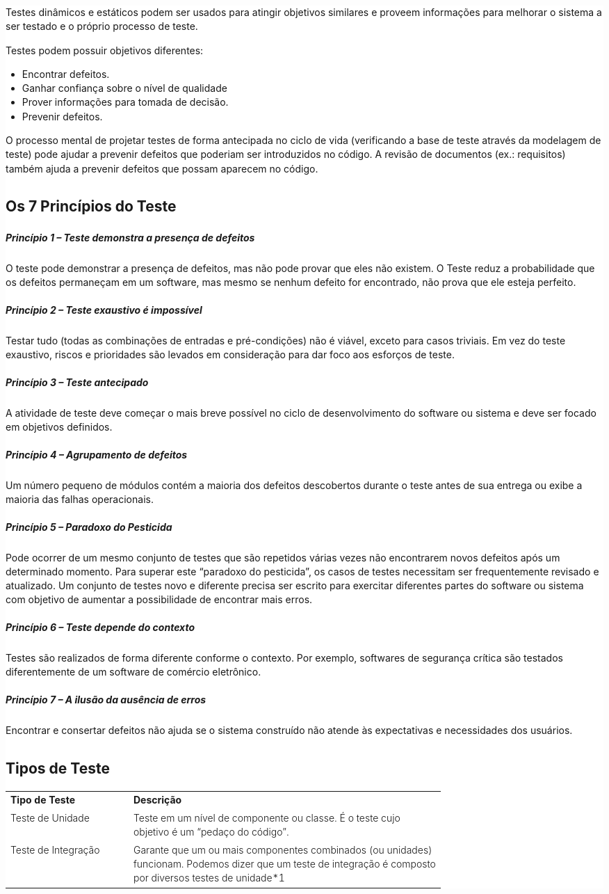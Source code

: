 Testes dinâmicos e estáticos podem ser usados para atingir objetivos similares e proveem informações para melhorar o sistema a ser testado e o próprio processo de teste.

Testes podem possuir objetivos diferentes:

* Encontrar defeitos.
* Ganhar confiança sobre o nível de qualidade
* Prover informações para tomada de decisão.
* Prevenir defeitos.

O processo mental de projetar testes de forma antecipada no ciclo de vida (verificando a base de teste através da modelagem de teste) pode ajudar a prevenir defeitos que poderiam ser introduzidos no código. A revisão de documentos (ex.: requisitos) também ajuda a prevenir defeitos que possam aparecem no código.

## Os 7 Princípios do Teste

##### Princípio 1 – Teste demonstra a presença de defeitos
O teste pode demonstrar a presença de defeitos, mas não pode provar que eles não existem. O Teste reduz a probabilidade que os defeitos permaneçam em um software, mas mesmo se nenhum defeito for encontrado, não prova que ele esteja perfeito.
##### Princípio 2 – Teste exaustivo é impossível
Testar tudo (todas as combinações de entradas e pré-condições) não é viável, exceto para casos triviais. Em vez do teste exaustivo, riscos e prioridades são levados em consideração para dar foco aos esforços de teste.
##### Princípio 3 – Teste antecipado
A atividade de teste deve começar o mais breve possível no ciclo de desenvolvimento do software ou sistema e deve ser focado em objetivos definidos.
##### Princípio 4 – Agrupamento de defeitos
Um número pequeno de módulos contém a maioria dos defeitos descobertos durante o teste antes de sua
entrega ou exibe a maioria das falhas operacionais.
##### Princípio 5 – Paradoxo do Pesticida
Pode ocorrer de um mesmo conjunto de testes que são repetidos várias vezes não encontrarem novos defeitos após um determinado momento. Para superar este “paradoxo do pesticida”, os casos de testes necessitam ser frequentemente revisado e atualizado. Um conjunto de testes novo e diferente precisa ser escrito para exercitar diferentes partes do software ou sistema com objetivo de aumentar a possibilidade de encontrar mais erros.
##### Princípio 6 – Teste depende do contexto
Testes são realizados de forma diferente conforme o contexto. Por exemplo, softwares de segurança crítica são testados diferentemente de um software de comércio eletrônico.
##### Princípio 7 – A ilusão da ausência de erros
Encontrar e consertar defeitos não ajuda se o sistema construído não atende às expectativas e necessidades dos usuários.

## Tipos de Teste


<table style="font-weight: 300;">
<tbody>
<tr>
<td width="163"><strong>Tipo de Teste</strong></td>
<td width="435"><strong>Descrição</strong></td>
</tr>
<tr>
<td width="163">Teste de Unidade</td>
<td width="435">Teste em um nível de componente ou classe. É o teste cujo objetivo é um “pedaço do código”.</td>
</tr>
<tr>
<td width="163">Teste de Integração</td>
<td width="435">Garante que um ou mais componentes combinados (ou unidades) funcionam. Podemos dizer que um teste de integração é composto por diversos testes de unidade*1</td>
</tr>